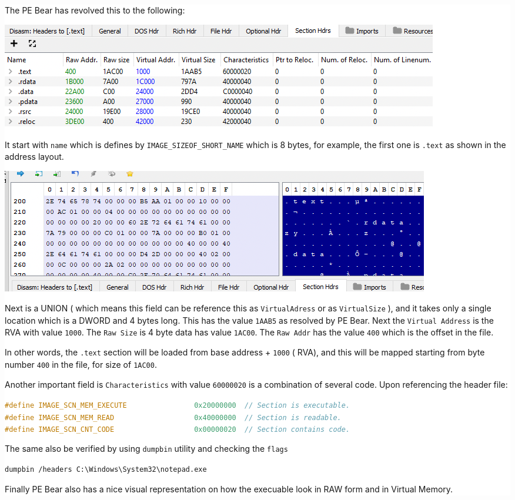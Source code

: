 The PE Bear has revolved this to the following:

![25633944761e2279cc5dcfd9aac0ff83.png](../resources/peformats/764d1ea1afb84bada129b6a7431c583c.png)

It start with `name`  which is defines by `IMAGE_SIZEOF_SHORT_NAME` which is 8 bytes, for example, the first one is `.text` as shown in the address layout.

![e608af7a722ce5ec66440857ba6bf535.png](../resources/peformats/f884635d97dc490ea9b3d99d6ab38a5d.png)

Next is a UNION ( which means this field can be reference this as `VirtualAdress` or as `VirtualSize` ), and it takes only a single  location which is a DWORD and 4 bytes long. This has the value `1AAB5` as resolved by PE Bear. Next the `Virtual Address` is the RVA with value `1000`. The `Raw Size` is 4 byte data has value `1AC00`.  The `Raw Addr`  has the value `400` which is the offset in the file. 

In other words, the `.text` section will be loaded from base address + `1000` ( RVA), and this will be mapped starting from byte number `400` in the file, for size of `1AC00`.  

Another important field is `Characteristics`  with value `60000020` is a combination of several code. Upon referencing the header file:

```c
#define IMAGE_SCN_MEM_EXECUTE                0x20000000  // Section is executable.
#define IMAGE_SCN_MEM_READ                   0x40000000  // Section is readable.
#define IMAGE_SCN_CNT_CODE                   0x00000020  // Section contains code.
```

The same also be verified by using `dumpbin` utility and checking the `flags`
```
dumpbin /headers C:\Windows\System32\notepad.exe
```

Finally PE Bear also has a nice visual representation on how the execuable look in RAW form and in Virtual Memory.
